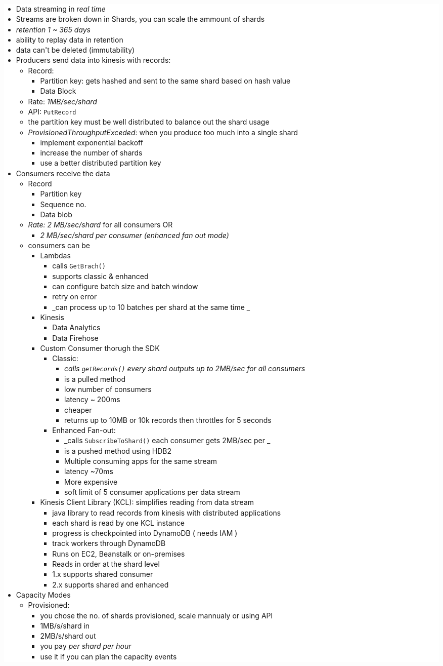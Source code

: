 - Data streaming in _real time_
- Streams are broken down in Shards, you can scale the ammount of shards
- _retention 1 ~ 365 days_
- ability to replay data in retention
- data can't be deleted (immutability)
- Producers send data into kinesis with records:
  - Record:
    - Partition key: gets hashed and sent to the same shard based on hash value
    - Data Block
  - Rate: _1MB/sec/shard_
  - API: `PutRecord`
  - the partition key must be well distributed to balance out the shard usage
  - _ProvisionedThroughputExceded_: when you produce too much into a single shard
    - implement exponential backoff
    - increase the number of shards
    - use a better distributed partition key
- Consumers receive the data
  - Record
    - Partition key
    - Sequence no.
    - Data blob
  - _Rate: 2 MB/sec/shard_ for all consumers OR
    - _2 MB/sec/shard per consumer (enhanced fan out mode)_
  - consumers can be
    - Lambdas
      - calls `GetBrach()`
      - supports classic & enhanced
      - can configure batch size and batch window
      - retry on error
      - _can process up to 10 batches per shard at the same time _
    - Kinesis
      - Data Analytics
      - Data Firehose
    - Custom Consumer thorugh the SDK
      - Classic:
        - _calls `getRecords()` every shard outputs up to 2MB/sec for all consumers_
        - is a pulled method
        - low number of consumers
        - latency ~ 200ms
        - cheaper
        - returns up to 10MB or 10k records then throttles for 5 seconds
      - Enhanced Fan-out:
        - _calls `SubscribeToShard()` each consumer gets 2MB/sec per _
        - is a pushed method using HDB2
        - Multiple consuming apps for the same stream
        - latency ~70ms
        - More expensive
        - soft limit of 5 consumer applications per data stream
    - Kinesis Client Library (KCL): simplifies reading from data stream
      - java library to read records from kinesis with distributed applications
      - each shard is read by one KCL instance
      - progress is checkpointed into DynamoDB ( needs IAM )
      - track workers through DynamoDB
      - Runs on EC2, Beanstalk or on-premises
      - Reads in order at the shard level
      - 1.x supports shared consumer
      - 2.x supports shared and enhanced
- Capacity Modes
  - Provisioned:
    - you chose the no. of shards provisioned, scale mannualy or using API
    - 1MB/s/shard in
    - 2MB/s/shard out
    - you pay _per shard per hour_
    - use it if you can plan the capacity events
